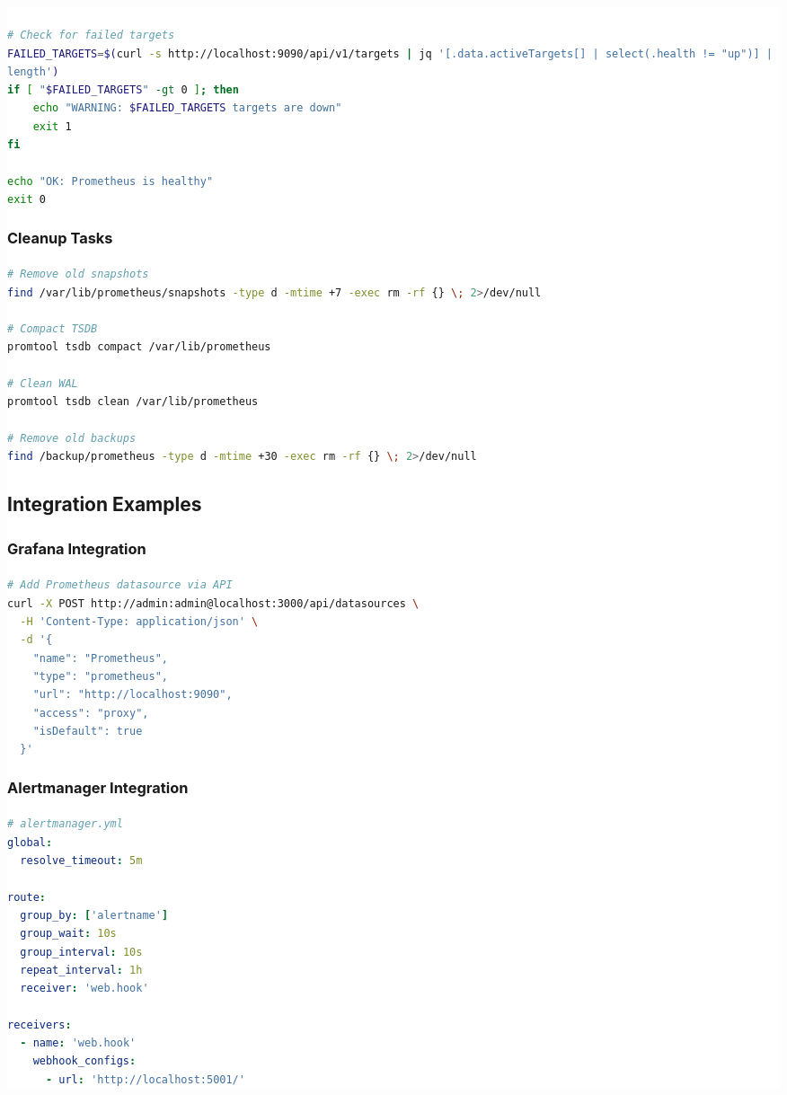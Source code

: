 ```bash

# Check for failed targets
FAILED_TARGETS=$(curl -s http://localhost:9090/api/v1/targets | jq '[.data.activeTargets[] | select(.health != "up")] | length')
if [ "$FAILED_TARGETS" -gt 0 ]; then
    echo "WARNING: $FAILED_TARGETS targets are down"
    exit 1
fi

echo "OK: Prometheus is healthy"
exit 0
```

### Cleanup Tasks

```bash
# Remove old snapshots
find /var/lib/prometheus/snapshots -type d -mtime +7 -exec rm -rf {} \; 2>/dev/null

# Compact TSDB
promtool tsdb compact /var/lib/prometheus

# Clean WAL
promtool tsdb clean /var/lib/prometheus

# Remove old backups
find /backup/prometheus -type d -mtime +30 -exec rm -rf {} \; 2>/dev/null
```

## Integration Examples

### Grafana Integration

```bash
# Add Prometheus datasource via API
curl -X POST http://admin:admin@localhost:3000/api/datasources \
  -H 'Content-Type: application/json' \
  -d '{
    "name": "Prometheus",
    "type": "prometheus",
    "url": "http://localhost:9090",
    "access": "proxy",
    "isDefault": true
  }'
```

### Alertmanager Integration

```yaml
# alertmanager.yml
global:
  resolve_timeout: 5m

route:
  group_by: ['alertname']
  group_wait: 10s
  group_interval: 10s
  repeat_interval: 1h
  receiver: 'web.hook'

receivers:
  - name: 'web.hook'
    webhook_configs:
      - url: 'http://localhost:5001/'
```
